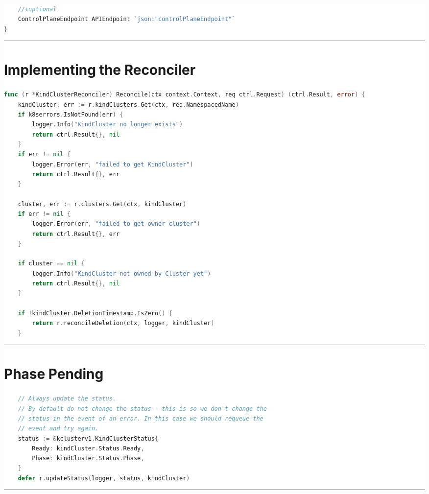 ```go
	//+optional
	ControlPlaneEndpoint APIEndpoint `json:"controlPlaneEndpoint"`
}

```

---

# Implementing the Reconciler

```go
func (r *KindClusterReconciler) Reconcile(ctx context.Context, req ctrl.Request) (ctrl.Result, error) {
	kindCluster, err := r.kindClusters.Get(ctx, req.NamespacedName)
	if k8serrors.IsNotFound(err) {
		logger.Info("KindCluster no longer exists")
		return ctrl.Result{}, nil
	}
	if err != nil {
		logger.Error(err, "failed to get KindCluster")
		return ctrl.Result{}, err
	}

	cluster, err := r.clusters.Get(ctx, kindCluster)
	if err != nil {
		logger.Error(err, "failed to get owner cluster")
		return ctrl.Result{}, err
	}

	if cluster == nil {
		logger.Info("KindCluster not owned by Cluster yet")
		return ctrl.Result{}, nil
	}

	if !kindCluster.DeletionTimestamp.IsZero() {
		return r.reconcileDeletion(ctx, logger, kindCluster)
	}

```

---

# Phase Pending

```go
	// Always update the status.
	// By default do not change the status - this is so we don't change the
	// status in the event of an error. In this case we should requeue the
	// event and try again.
	status := &kclusterv1.KindClusterStatus{
		Ready: kindCluster.Status.Ready,
		Phase: kindCluster.Status.Phase,
	}
	defer r.updateStatus(logger, status, kindCluster)
```

---